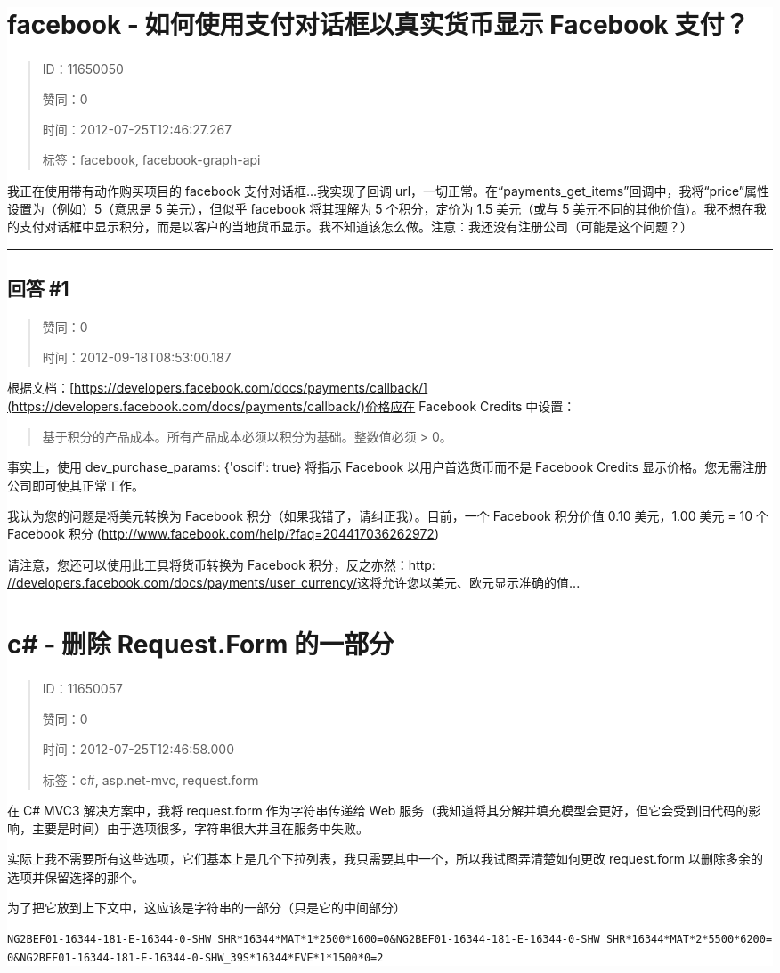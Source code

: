 # facebook - 如何使用支付对话框以真实货币显示 Facebook 支付？

> ID：11650050
> 
> 赞同：0
> 
> 时间：2012-07-25T12:46:27.267
> 
> 标签：facebook, facebook-graph-api

我正在使用带有动作购买项目的 facebook 支付对话框...我实现了回调 url，一切正常。在“payments_get_items”回调中，我将“price”属性设置为（例如）5（意思是 5 美元），但似乎 facebook 将其理解为 5 个积分，定价为 1.5 美元（或与 5 美元不同的其他价值）。我不想在我的支付对话框中显示积分，而是以客户的当地货币显示。我不知道该怎么做。注意：我还没有注册公司（可能是这个问题？）

* * *

## 回答 #1

> 赞同：0
> 
> 时间：2012-09-18T08:53:00.187

根据文档：[https://developers.facebook.com/docs/payments/callback/](https://developers.facebook.com/docs/payments/callback/)价格应在 Facebook Credits 中设置：

> 基于积分的产品成本。所有产品成本必须以积分为基础。整数值必须 > 0。

事实上，使用 dev_purchase_params: {'oscif': true} 将指示 Facebook 以用户首选货币而不是 Facebook Credits 显示价格。您无需注册公司即可使其正常工作。

我认为您的问题是将美元转换为 Facebook 积分（如果我错了，请纠正我）。目前，一个 Facebook 积分价值 0.10 美元，1.00 美元 = 10 个 Facebook 积分 (http://www.facebook.com/help/?faq=204417036262972)

请注意，您还可以使用此工具将货币转换为 Facebook 积分，反之亦然：http: [//developers.facebook.com/docs/payments/user_currency/](http://developers.facebook.com/docs/payments/user_currency/)这将允许您以美元、欧元显示准确的值...

# c# - 删除 Request.Form 的一部分

> ID：11650057
> 
> 赞同：0
> 
> 时间：2012-07-25T12:46:58.000
> 
> 标签：c#, asp.net-mvc, request.form

在 C# MVC3 解决方案中，我将 request.form 作为字符串传递给 Web 服务（我知道将其分解并填充模型会更好，但它会受到旧代码的影响，主要是时间）由于选项很多，字符串很大并且在服务中失败。

实际上我不需要所有这些选项，它们基本上是几个下拉列表，我只需要其中一个，所以我试图弄清楚如何更改 request.form 以删除多余的选项并保留选择的那个。

为了把它放到上下文中，这应该是字符串的一部分（只是它的中间部分）

```
NG2BEF01-16344-181-E-16344-0-SHW_SHR*16344*MAT*1*2500*1600=0&NG2BEF01-16344-181-E-16344-0-SHW_SHR*16344*MAT*2*5500*6200=0&NG2BEF01-16344-181-E-16344-0-SHW_39S*16344*EVE*1*1500*0=2 
```
